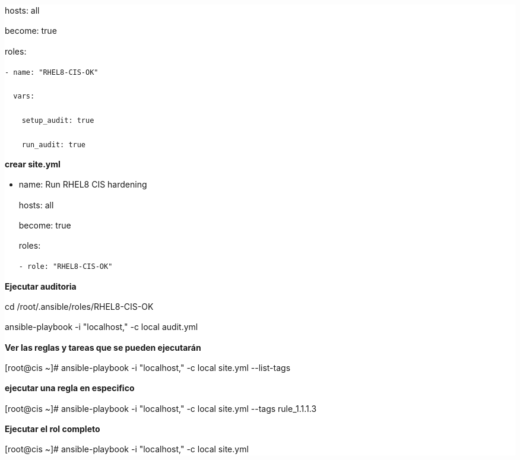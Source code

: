   hosts: all
  
  become: true
  
  roles:
  
    - name: "RHEL8-CIS-OK"
      
      vars:
      
        setup_audit: true
      
        run_audit: true

**crear site.yml**
- name: Run RHEL8 CIS hardening
  
  hosts: all
  
  become: true

  roles:

      - role: "RHEL8-CIS-OK"

  
**Ejecutar auditoria** 

cd /root/.ansible/roles/RHEL8-CIS-OK

ansible-playbook -i "localhost," -c local audit.yml

**Ver las reglas y tareas que se pueden ejecutarán**

[root@cis ~]# ansible-playbook -i "localhost," -c local site.yml --list-tags

**ejecutar una regla en especifico** 

[root@cis ~]# ansible-playbook -i "localhost," -c local site.yml --tags rule_1.1.1.3

**Ejecutar el rol completo**

[root@cis ~]# ansible-playbook -i "localhost," -c local site.yml

